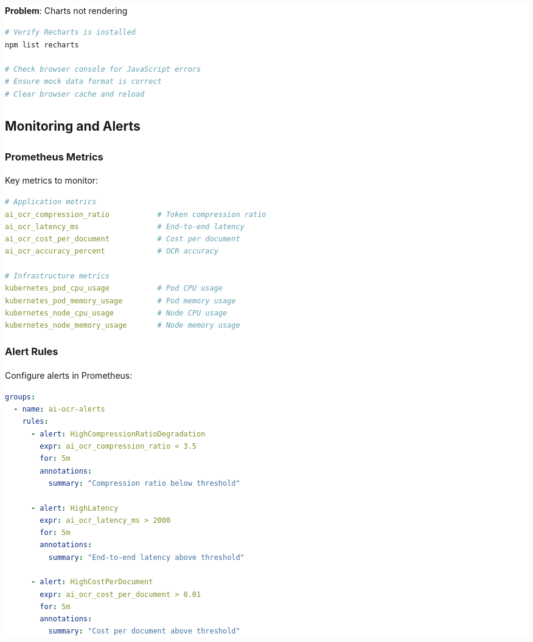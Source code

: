 **Problem**: Charts not rendering
```bash
# Verify Recharts is installed
npm list recharts

# Check browser console for JavaScript errors
# Ensure mock data format is correct
# Clear browser cache and reload
```

## Monitoring and Alerts

### Prometheus Metrics

Key metrics to monitor:

```yaml
# Application metrics
ai_ocr_compression_ratio           # Token compression ratio
ai_ocr_latency_ms                  # End-to-end latency
ai_ocr_cost_per_document           # Cost per document
ai_ocr_accuracy_percent            # OCR accuracy

# Infrastructure metrics
kubernetes_pod_cpu_usage           # Pod CPU usage
kubernetes_pod_memory_usage        # Pod memory usage
kubernetes_node_cpu_usage          # Node CPU usage
kubernetes_node_memory_usage       # Node memory usage
```

### Alert Rules

Configure alerts in Prometheus:

```yaml
groups:
  - name: ai-ocr-alerts
    rules:
      - alert: HighCompressionRatioDegradation
        expr: ai_ocr_compression_ratio < 3.5
        for: 5m
        annotations:
          summary: "Compression ratio below threshold"

      - alert: HighLatency
        expr: ai_ocr_latency_ms > 2000
        for: 5m
        annotations:
          summary: "End-to-end latency above threshold"

      - alert: HighCostPerDocument
        expr: ai_ocr_cost_per_document > 0.01
        for: 5m
        annotations:
          summary: "Cost per document above threshold"
```
